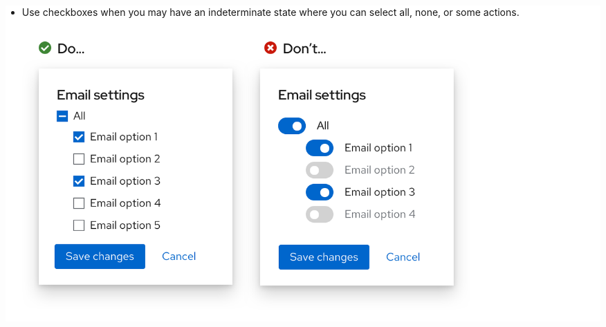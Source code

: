 * Use checkboxes when you may have an indeterminate state where you can select all, none, or some actions.

    <img src="./img/switch-check-3.png" alt="Example 3 of do and don'ts for checkbox vs switch usee " width="661"/>
